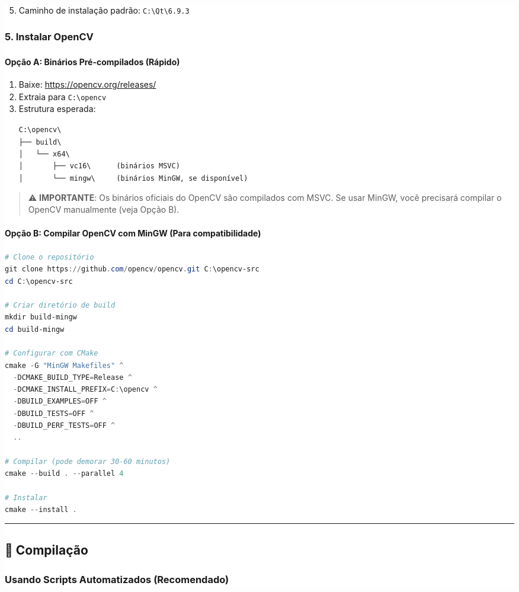 5. Caminho de instalação padrão: `C:\Qt\6.9.3`

### 5. Instalar OpenCV

#### Opção A: Binários Pré-compilados (Rápido)

1. Baixe: https://opencv.org/releases/
2. Extraia para `C:\opencv`
3. Estrutura esperada:
   ```
   C:\opencv\
   ├── build\
   │   └── x64\
   │       ├── vc16\      (binários MSVC)
   │       └── mingw\     (binários MinGW, se disponível)
   ```

> ⚠️ **IMPORTANTE**: Os binários oficiais do OpenCV são compilados com MSVC. Se usar MinGW, você precisará compilar o OpenCV manualmente (veja Opção B).

#### Opção B: Compilar OpenCV com MinGW (Para compatibilidade)

```powershell
# Clone o repositório
git clone https://github.com/opencv/opencv.git C:\opencv-src
cd C:\opencv-src

# Criar diretório de build
mkdir build-mingw
cd build-mingw

# Configurar com CMake
cmake -G "MinGW Makefiles" ^
  -DCMAKE_BUILD_TYPE=Release ^
  -DCMAKE_INSTALL_PREFIX=C:\opencv ^
  -DBUILD_EXAMPLES=OFF ^
  -DBUILD_TESTS=OFF ^
  -DBUILD_PERF_TESTS=OFF ^
  ..

# Compilar (pode demorar 30-60 minutos)
cmake --build . --parallel 4

# Instalar
cmake --install .
```

---

## 🔨 Compilação

### Usando Scripts Automatizados (Recomendado)

